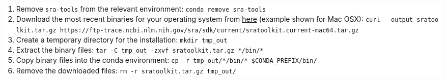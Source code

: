 1. Remove `sra-tools` from the relevant environment: `conda remove sra-tools`
2. Download the most recent binaries for your operating system from [here](https://github.com/ncbi/sra-tools/wiki/02.-Installing-SRA-Toolkit#the-sra-toolkit-provides-64-bit-binary-installations-for-the-ubuntu-and-centos-linux-distributions-for-mac-os-x-and-for-windows) (example shown for Mac OSX): `curl --output sratoolkit.tar.gz https://ftp-trace.ncbi.nlm.nih.gov/sra/sdk/current/sratoolkit.current-mac64.tar.gz`
3. Create a temporary directory for the installation: `mkdir tmp_out`
4. Extract the binary files: `tar -C tmp_out -zxvf sratoolkit.tar.gz */bin/*`
5. Copy binary files into the conda environment: `cp -r tmp_out/*/bin/* $CONDA_PREFIX/bin/`
6. Remove the downloaded files: `rm -r sratoolkit.tar.gz tmp_out/`